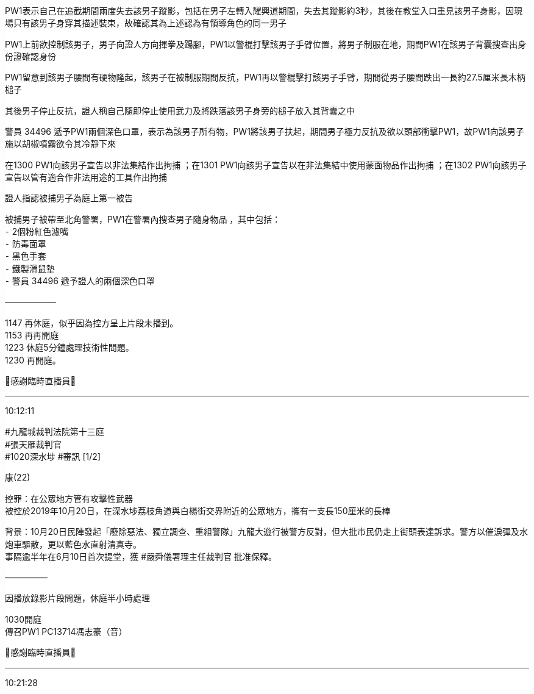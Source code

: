 PW1表示自己在追截期間兩度失去該男子蹤影，包括在男子左轉入耀興道期間，失去其蹤影約3秒，其後在教堂入口重見該男子身影，因現場只有該男子身穿其描述裝束，故確認其為上述認為有領導角色的同一男子  
  
PW1上前欲控制該男子，男子向證人方向揮拳及踼腳，PW1以警棍打擊該男子手臂位置，將男子制服在地，期間PW1在該男子背囊搜查出身份證確認身份  
  
PW1留意到該男子腰間有硬物隆起，該男子在被制服期間反抗，PW1再以警棍擊打該男子手臂，期間從男子腰間跌出一長約27.5厘米長木柄槌子  
  
其後男子停止反抗，證人稱自己隨即停止使用武力及將跌落該男子身旁的槌子放入其背囊之中  
  
警員 34496 遞予PW1兩個深色口罩，表示為該男子所有物，PW1將該男子扶起，期間男子極力反抗及欲以頭部衝擊PW1，故PW1向該男子施以胡椒噴霧欲令其冷靜下來  
  
在1300 PW1向該男子宣告以非法集結作出拘捕 ；在1301 PW1向該男子宣告以在非法集結中使用蒙面物品作出拘捕 ；在1302 PW1向該男子宣告以管有適合作非法用途的工具作出拘捕  
  
證人指認被捕男子為庭上第一被告  
  
被捕男子被帶至北角警署，PW1在警署內搜查男子隨身物品 ，其中包括：  
⁃ 2個粉紅色濾嘴  
⁃ 防毒面罩  
⁃ 黑色手套  
⁃ 鐵製滑鼠墊  
⁃ 警員 34496 遞予證人的兩個深色口罩  
  
——————  
  
1147 再休庭，似乎因為控方呈上片段未播到。  
1153 再再開庭  
1223 休庭5分鐘處理技術性問題。  
1230 再開庭。  
  
💛感謝臨時直播員💛

---
    
10:12:11



\#九龍城裁判法院第十三庭  
\#張天雁裁判官  
\#1020深水埗 \#審訊 \[1/2\]  
  
康(22)  
  
控罪：在公眾地方管有攻擊性武器  
被控於2019年10月20日，在深水埗荔枝角道與白楊街交界附近的公眾地方，攜有一支長150厘米的長棒  
  
背景：10月20日民陣發起「廢除惡法、獨立調查、重組警隊」九龍大遊行被警方反對，但大批市民仍走上街頭表達訴求。警方以催淚彈及水炮車驅散，更以藍色水直射清真寺。  
事隔逾半年在6月10日首次提堂，獲 \#嚴舜儀署理主任裁判官 批准保釋。  
  
—————  
  
因播放錄影片段問題，休庭半小時處理  
  
1030開庭  
傳召PW1 PC13714馮志豪（音）  
  
💛感謝臨時直播員💛

---
    
10:21:28

